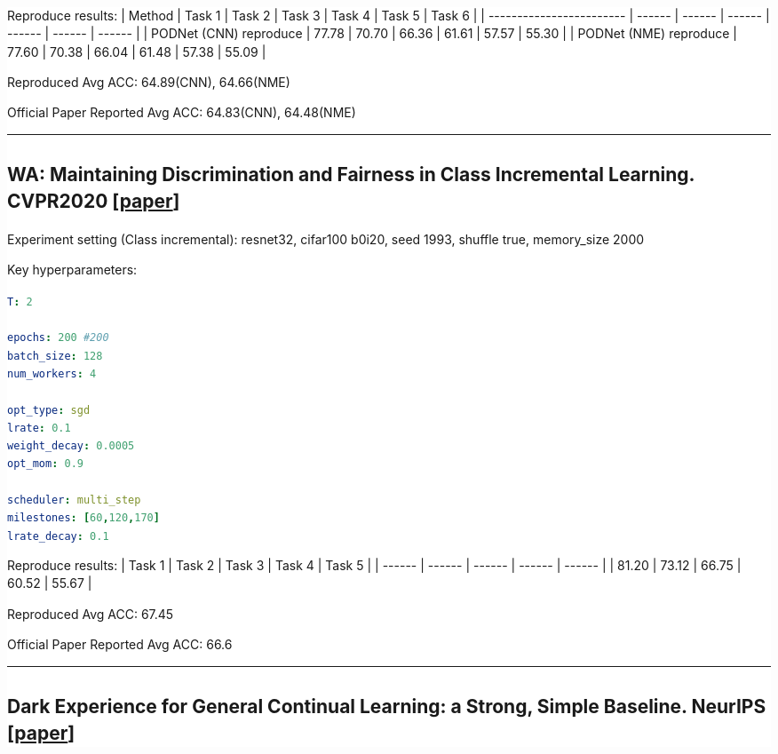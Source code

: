 Reproduce results:
| Method                   | Task 1 | Task 2 | Task 3 | Task 4 | Task 5 | Task 6 |
| ------------------------ | ------ | ------ | ------ | ------ | ------ | ------ |
| PODNet (CNN) reproduce   | 77.78  | 70.70  | 66.36  | 61.61  | 57.57  | 55.30  |
| PODNet (NME) reproduce   | 77.60  | 70.38  | 66.04  | 61.48  | 57.38  | 55.09  |

Reproduced Avg ACC: 64.89(CNN), 64.66(NME)

Official Paper Reported Avg ACC: 64.83(CNN), 64.48(NME)

---

## WA: Maintaining Discrimination and Fairness in Class Incremental Learning. CVPR2020 [[paper](https://arxiv.org/abs/1911.07053)]

Experiment setting (Class incremental): resnet32, cifar100 b0i20, seed 1993, shuffle true, memory_size 2000

Key hyperparameters:
```yaml
T: 2

epochs: 200 #200
batch_size: 128
num_workers: 4

opt_type: sgd
lrate: 0.1
weight_decay: 0.0005
opt_mom: 0.9

scheduler: multi_step
milestones: [60,120,170]
lrate_decay: 0.1
```

Reproduce results:
| Task 1 | Task 2 | Task 3 | Task 4 | Task 5 |
| ------ | ------ | ------ | ------ | ------ |
| 81.20  | 73.12  | 66.75  | 60.52  | 55.67  |

Reproduced Avg ACC: 67.45

Official Paper Reported Avg ACC: 66.6

---

## Dark Experience for General Continual Learning: a Strong, Simple Baseline. NeurIPS [[paper](https://arxiv.org/abs/2004.07211)]
